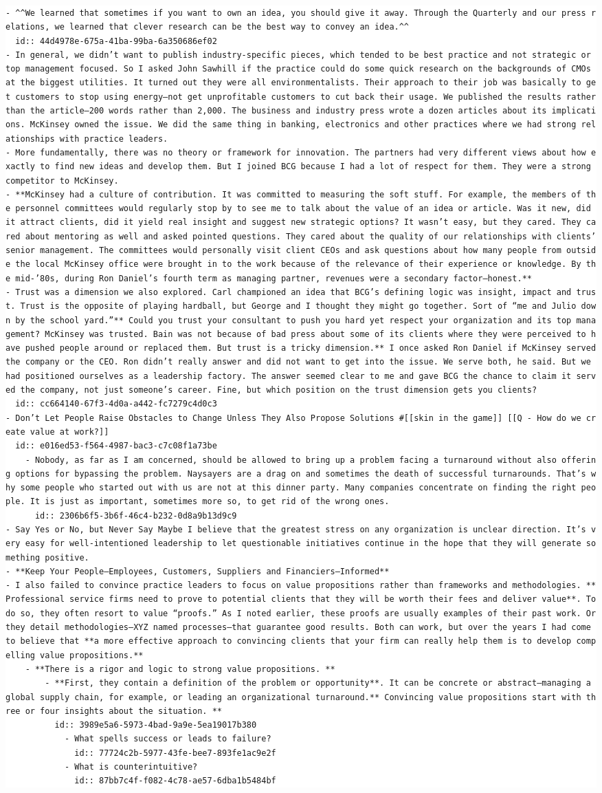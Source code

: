 	- ^^We learned that sometimes if you want to own an idea, you should give it away. Through the Quarterly and our press relations, we learned that clever research can be the best way to convey an idea.^^
	  id:: 44d4978e-675a-41ba-99ba-6a350686ef02
	- In general, we didn’t want to publish industry-specific pieces, which tended to be best practice and not strategic or top management focused. So I asked John Sawhill if the practice could do some quick research on the backgrounds of CMOs at the biggest utilities. It turned out they were all environmentalists. Their approach to their job was basically to get customers to stop using energy—not get unprofitable customers to cut back their usage. We published the results rather than the article—200 words rather than 2,000. The business and industry press wrote a dozen articles about its implications. McKinsey owned the issue. We did the same thing in banking, electronics and other practices where we had strong relationships with practice leaders.
	- More fundamentally, there was no theory or framework for innovation. The partners had very different views about how exactly to find new ideas and develop them. But I joined BCG because I had a lot of respect for them. They were a strong competitor to McKinsey.
	- **McKinsey had a culture of contribution. It was committed to measuring the soft stuff. For example, the members of the personnel committees would regularly stop by to see me to talk about the value of an idea or article. Was it new, did it attract clients, did it yield real insight and suggest new strategic options? It wasn’t easy, but they cared. They cared about mentoring as well and asked pointed questions. They cared about the quality of our relationships with clients’ senior management. The committees would personally visit client CEOs and ask questions about how many people from outside the local McKinsey office were brought in to the work because of the relevance of their experience or knowledge. By the mid-’80s, during Ron Daniel’s fourth term as managing partner, revenues were a secondary factor—honest.**
	- Trust was a dimension we also explored. Carl championed an idea that BCG’s defining logic was insight, impact and trust. Trust is the opposite of playing hardball, but George and I thought they might go together. Sort of “me and Julio down by the school yard.”** Could you trust your consultant to push you hard yet respect your organization and its top management? McKinsey was trusted. Bain was not because of bad press about some of its clients where they were perceived to have pushed people around or replaced them. But trust is a tricky dimension.** I once asked Ron Daniel if McKinsey served the company or the CEO. Ron didn’t really answer and did not want to get into the issue. We serve both, he said. But we had positioned ourselves as a leadership factory. The answer seemed clear to me and gave BCG the chance to claim it served the company, not just someone’s career. Fine, but which position on the trust dimension gets you clients?
	  id:: cc664140-67f3-4d0a-a442-fc7279c4d0c3
	- Don’t Let People Raise Obstacles to Change Unless They Also Propose Solutions #[[skin in the game]] [[Q - How do we create value at work?]]
	  id:: e016ed53-f564-4987-bac3-c7c08f1a73be
		- Nobody, as far as I am concerned, should be allowed to bring up a problem facing a turnaround without also offering options for bypassing the problem. Naysayers are a drag on and sometimes the death of successful turnarounds. That’s why some people who started out with us are not at this dinner party. Many companies concentrate on finding the right people. It is just as important, sometimes more so, to get rid of the wrong ones.
		  id:: 2306b6f5-3b6f-46c4-b232-0d8a9b13d9c9
	- Say Yes or No, but Never Say Maybe I believe that the greatest stress on any organization is unclear direction. It’s very easy for well-intentioned leadership to let questionable initiatives continue in the hope that they will generate something positive.
	- **Keep Your People—Employees, Customers, Suppliers and Financiers—Informed**
	- I also failed to convince practice leaders to focus on value propositions rather than frameworks and methodologies. **Professional service firms need to prove to potential clients that they will be worth their fees and deliver value**. To do so, they often resort to value “proofs.” As I noted earlier, these proofs are usually examples of their past work. Or they detail methodologies—XYZ named processes—that guarantee good results. Both can work, but over the years I had come to believe that **a more effective approach to convincing clients that your firm can really help them is to develop compelling value propositions.**
		- **There is a rigor and logic to strong value propositions. **
			- **First, they contain a definition of the problem or opportunity**. It can be concrete or abstract—managing a global supply chain, for example, or leading an organizational turnaround.** Convincing value propositions start with three or four insights about the situation. **
			  id:: 3989e5a6-5973-4bad-9a9e-5ea19017b380
				- What spells success or leads to failure? 
				  id:: 77724c2b-5977-43fe-bee7-893fe1ac9e2f
				- What is counterintuitive? 
				  id:: 87bb7c4f-f082-4c78-ae57-6dba1b5484bf